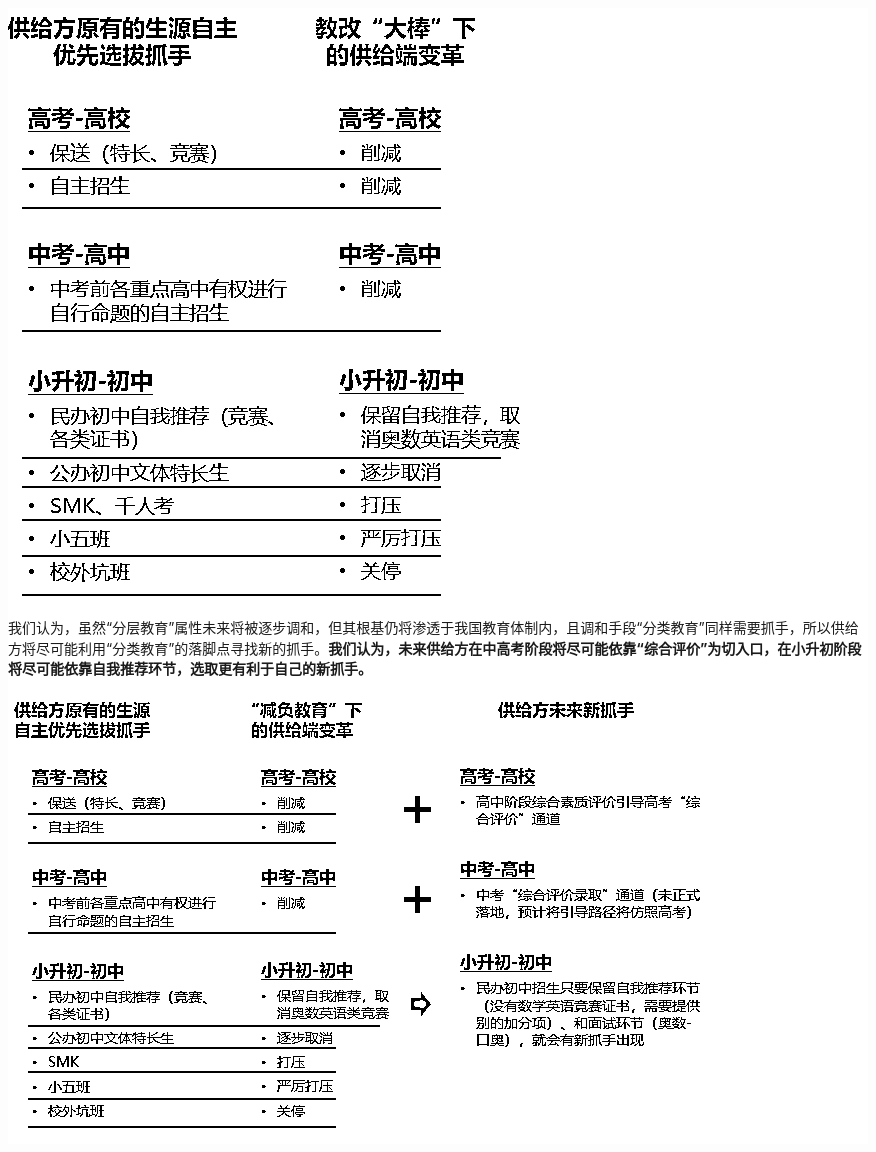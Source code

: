 ![](img/9a98a1aa145a3fd13a5b76aa7c0e33df.png)

我们认为，虽然“分层教育”属性未来将被逐步调和，但其根基仍将渗透于我国教育体制内，且调和手段“分类教育”同样需要抓手，所以供给方将尽可能利用“分类教育”的落脚点寻找新的抓手。**我们认为，未来供给方在中高考阶段将尽可能依靠“综合评价”为切入口，在小升初阶段将尽可能依靠自我推荐环节，选取更有利于自己的新抓手。**

![](img/8f0e7c4bf5936407592ee102c1782c12.png)
